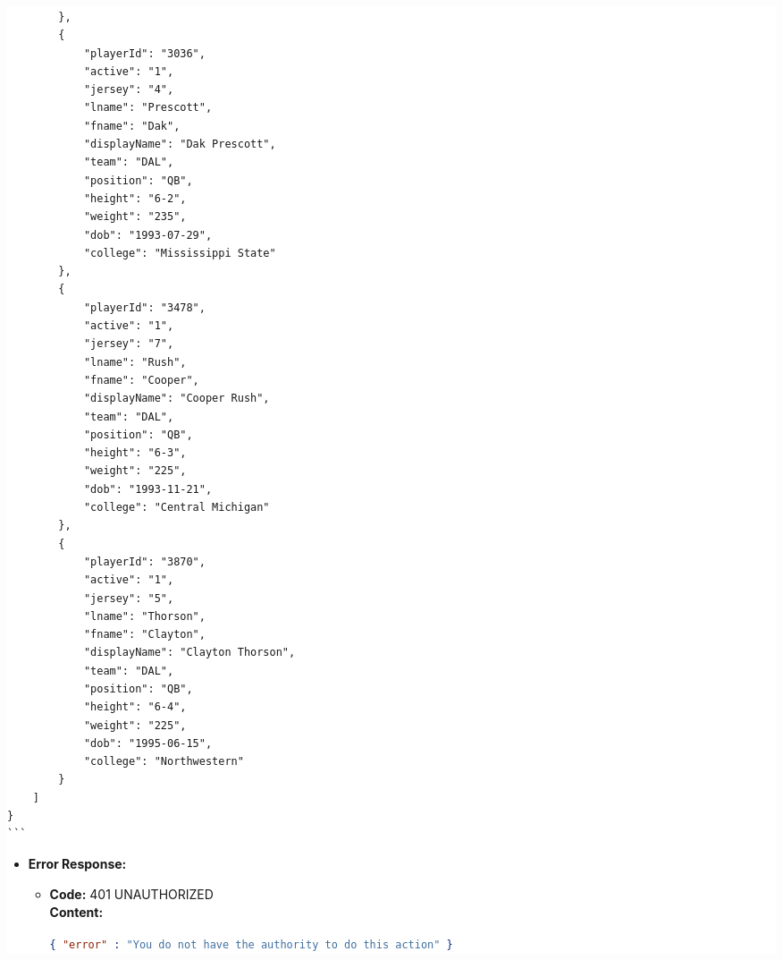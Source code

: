             },
            {
                "playerId": "3036",
                "active": "1",
                "jersey": "4",
                "lname": "Prescott",
                "fname": "Dak",
                "displayName": "Dak Prescott",
                "team": "DAL",
                "position": "QB",
                "height": "6-2",
                "weight": "235",
                "dob": "1993-07-29",
                "college": "Mississippi State"
            },
            {
                "playerId": "3478",
                "active": "1",
                "jersey": "7",
                "lname": "Rush",
                "fname": "Cooper",
                "displayName": "Cooper Rush",
                "team": "DAL",
                "position": "QB",
                "height": "6-3",
                "weight": "225",
                "dob": "1993-11-21",
                "college": "Central Michigan"
            },
            {
                "playerId": "3870",
                "active": "1",
                "jersey": "5",
                "lname": "Thorson",
                "fname": "Clayton",
                "displayName": "Clayton Thorson",
                "team": "DAL",
                "position": "QB",
                "height": "6-4",
                "weight": "225",
                "dob": "1995-06-15",
                "college": "Northwestern"
            }
        ]
    }
    ```
 
* **Error Response:**

  * **Code:** 401 UNAUTHORIZED <br />
    **Content:** 
    ```json
    { "error" : "You do not have the authority to do this action" }
    ```
  
